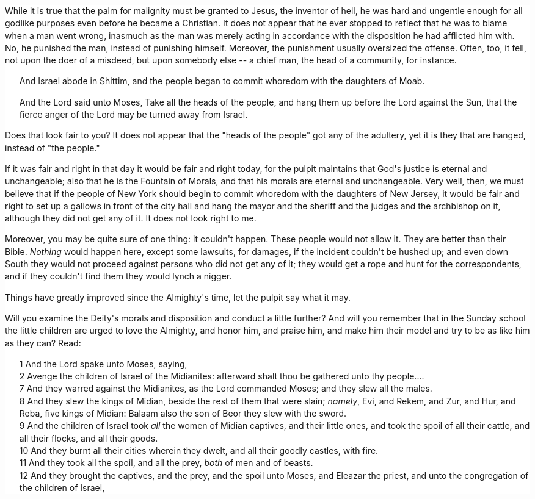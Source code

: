  <p>While it is true that the palm for malignity must be granted to Jesus,
 the inventor of hell, he was hard and ungentle enough for all godlike purposes
 even before he became a Christian. It does not appear that he ever stopped
 to reflect that <i>he</i> was to blame when a man went wrong, inasmuch
 as the man was merely acting in accordance with the disposition he had
 afflicted him with. No, he punished the man, instead of punishing himself.
 Moreover, the punishment usually oversized the offense. Often, too, it
 fell, not upon the doer of a misdeed, but upon somebody else -- a chief
 man, the head of a community, for instance. </p>
 
 <ul>
 <p>And Israel abode in Shittim, and the people began to commit whoredom
 with the daughters of Moab. </p>
 
 <p>And the Lord said unto Moses, Take all the heads of the people, and
 hang them up before the Lord against the Sun, that the fierce anger of
 the Lord may be turned away from Israel. </p>
 </ul>
 
 <p>Does that look fair to you? It does not appear that the "heads
 of the people" got any of the adultery, yet it is they that are hanged,
 instead of "the people." </p>
 
 <p>If it was fair and right in that day it would be fair and right today,
 for the pulpit maintains that God's justice is eternal and unchangeable;
 also that he is the Fountain of Morals, and that his morals are eternal
 and unchangeable. Very well, then, we must believe that if the people of
 New York should begin to commit whoredom with the daughters of New Jersey,
 it would be fair and right to set up a gallows in front of the city hall
 and hang the mayor and the sheriff and the judges and the archbishop on
 it, although they did not get any of it. It does not look right to me.
 </p>
 
 <p>Moreover, you may be quite sure of one thing: it couldn't happen. These
 people would not allow it. They are better than their Bible. <i>Nothing</i>
 would happen here, except some lawsuits, for damages, if the incident couldn't
 be hushed up; and even down South they would not proceed against persons
 who did not get any of it; they would get a rope and hunt for the correspondents,
 and if they couldn't find them they would lynch a nigger. </p>
 
 <p>Things have greatly improved since the Almighty's time, let the pulpit
 say what it may. </p>
 
 <p>Will you examine the Deity's morals and disposition and conduct a little
 further? And will you remember that in the Sunday school the little children
 are urged to love the Almighty, and honor him, and praise him, and make
 him their model and try to be as like him as they can? Read: </p>
 
 <ul>
 <p>1 And the Lord spake unto Moses, saying, <br>
 2 Avenge the children of Israel of the Midianites: afterward shalt thou
 be gathered unto thy people.... <br>
 7 And they warred against the Midianites, as the Lord commanded Moses;
 and they slew all the males. <br>
 8 And they slew the kings of Midian, beside the rest of them that were
 slain; <i>namely</i>, Evi, and Rekem, and Zur, and Hur, and Reba, five
 kings of Midian: Balaam also the son of Beor they slew with the sword.
 <br>
 9 And the children of Israel took <i>all</i> the women of Midian captives,
 and their little ones, and took the spoil of all their cattle, and all
 their flocks, and all their goods. <br>
 10 And they burnt all their cities wherein they dwelt, and all their goodly
 castles, with fire. <br>
 11 And they took all the spoil, and all the prey, <i>both</i> of men and
 of beasts. <br>
 12 And they brought the captives, and the prey, and the spoil unto Moses,
 and Eleazar the priest, and unto the congregation of the children of Israel,